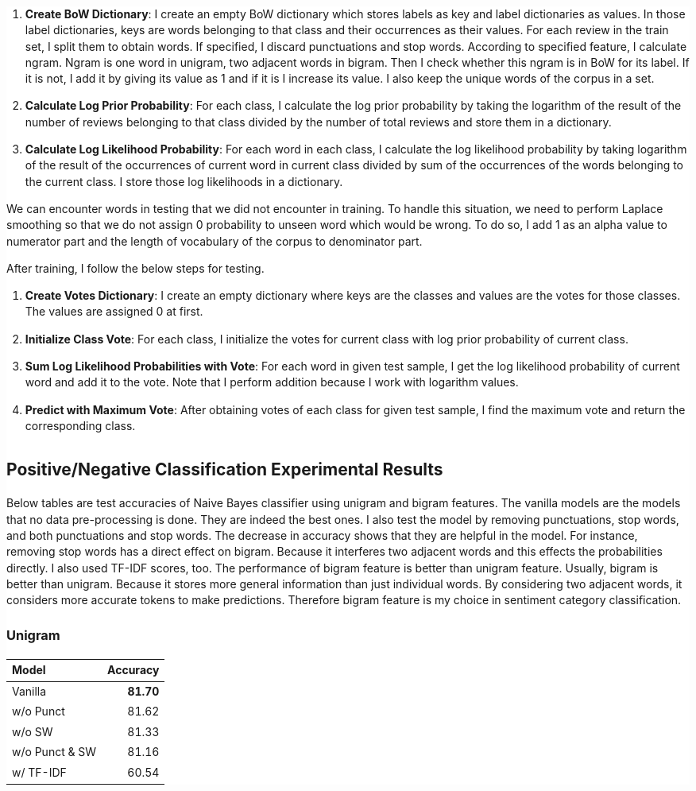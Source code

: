 1. **Create BoW Dictionary**: I create an empty BoW dictionary which stores labels as key and label dictionaries as values. In those label dictionaries, keys are words belonging to that class and their occurrences as their values. For each review in the train set, I split them to obtain words. If specified, I discard punctuations and stop words. According to specified feature, I calculate ngram. Ngram is one word in unigram, two adjacent words in bigram. Then I check whether this ngram is in BoW for its label. If it is not, I add it by giving its value as 1 and if it is I increase its value. I also keep the unique words of the corpus in a set.

2. **Calculate Log Prior Probability**: For each class, I calculate the log prior probability by taking the logarithm of the result of the number of reviews belonging to that class divided by the number of total reviews and store them in a dictionary.

3. **Calculate Log Likelihood Probability**: For each word in each class, I calculate the log likelihood probability by taking logarithm of the result of the occurrences of current word in current class divided by sum of the occurrences of the words belonging to the current class. I store those log likelihoods in a dictionary.

We can encounter words in testing that we did not encounter in training. To handle this situation, we need to perform Laplace smoothing so that we do not assign 0 probability to unseen word which would be wrong. To do so, I add 1 as an alpha value to numerator part and the length of vocabulary of the corpus to denominator part.



After training, I follow the below steps for testing.

1. **Create Votes Dictionary**: I create an empty dictionary where keys are the classes and values are the votes for those classes. The values are assigned 0 at first.

2. **Initialize Class Vote**: For each class, I initialize the votes for current class with log prior probability of current class.

3. **Sum Log Likelihood Probabilities with Vote**: For each word in given test sample, I get the log likelihood probability of current word and add it to the vote. Note that I perform addition because I work with logarithm values.

4. **Predict with Maximum Vote**: After obtaining votes of each class for given test sample, I find the maximum vote and return the corresponding class.



## Positive/Negative Classification Experimental Results

Below tables are test accuracies of Naive Bayes classifier using unigram and bigram features. The vanilla models are the models that no data pre-processing is done. They are indeed the best ones. I also test the model by removing punctuations, stop words, and both punctuations and stop words. The decrease in accuracy shows that they are helpful in the model. For instance, removing stop words has a direct effect on bigram. Because it interferes two adjacent words and this effects the probabilities directly. I also used TF-IDF scores, too. The performance of bigram feature is better than unigram feature. Usually, bigram is better than unigram. Because it stores more general information than just individual words. By considering two adjacent words, it considers more accurate tokens to make predictions. Therefore bigram feature is my choice in sentiment category classification.

### Unigram

| Model | Accuracy |
| :- | -: |
| Vanilla | **81.70** |
| w/o Punct | 81.62 |
| w/o SW | 81.33 |
| w/o Punct & SW | 81.16 |
| w/ TF-IDF | 60.54 |
